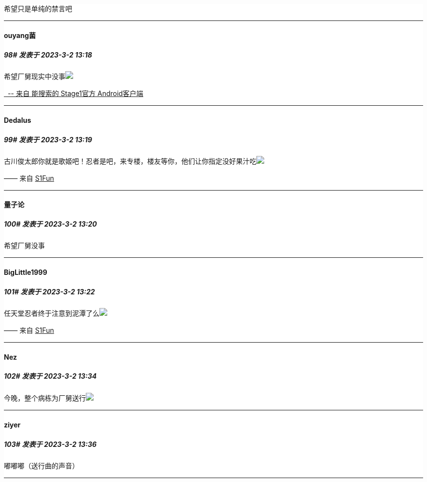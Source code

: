 希望只是单纯的禁言吧

*****

####  ouyang菌  
##### 98#       发表于 2023-3-2 13:18

希望厂舅现实中没事<img src="https://static.saraba1st.com/image/smiley/face2017/001.png" referrerpolicy="no-referrer">

[  -- 来自 能搜索的 Stage1官方 Android客户端](https://www.coolapk.com/apk/140634)

*****

####  Dedalus  
##### 99#       发表于 2023-3-2 13:19

古川俊太郎你就是歌姬吧！忍者是吧，来专楼，楼友等你，他们让你指定没好果汁吃<img src="https://static.saraba1st.com/image/smiley/face2017/169.gif" referrerpolicy="no-referrer">

—— 来自 [S1Fun](https://s1fun.koalcat.com)

*****

####  量子论  
##### 100#       发表于 2023-3-2 13:20

希望厂舅没事

*****

####  BigLittle1999  
##### 101#       发表于 2023-3-2 13:22

任天堂忍者终于注意到泥潭了么<img src="https://static.saraba1st.com/image/smiley/face2017/108.png" referrerpolicy="no-referrer">

—— 来自 [S1Fun](https://s1fun.koalcat.com)


*****

####  Nez  
##### 102#       发表于 2023-3-2 13:34

今晚，整个病栋为厂舅送行<img src="https://static.saraba1st.com/image/smiley/carton2017/384.png" referrerpolicy="no-referrer">

*****

####  ziyer  
##### 103#       发表于 2023-3-2 13:36

嘟嘟嘟（送行曲的声音）


*****
